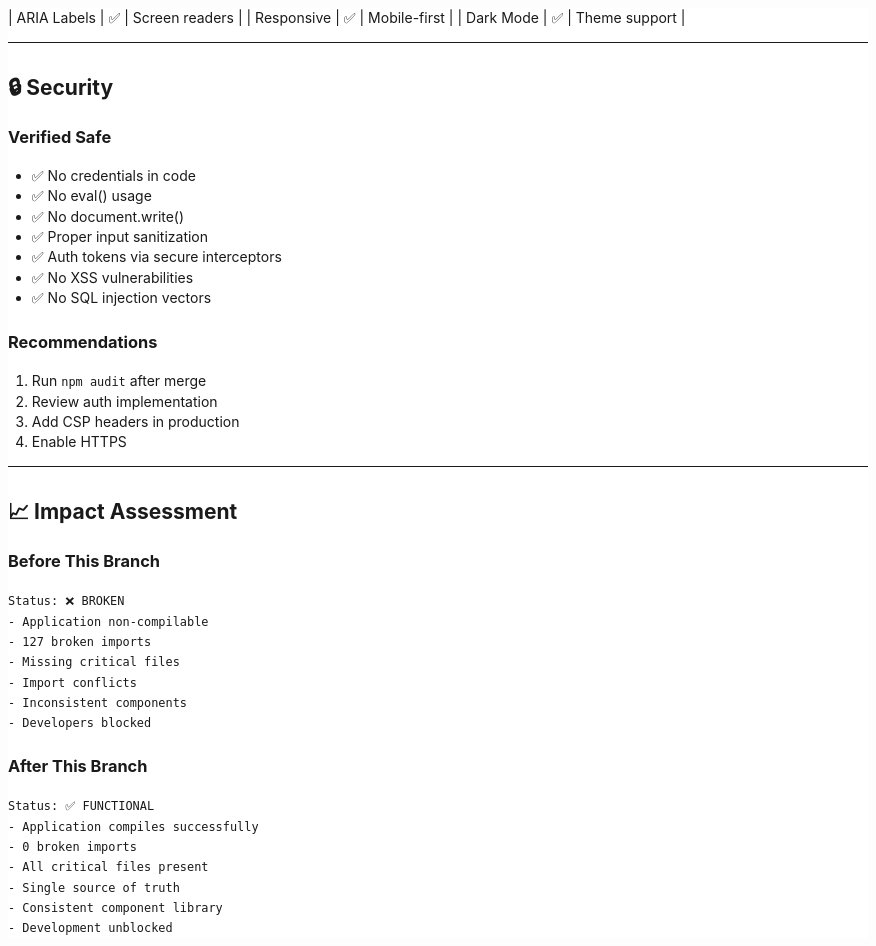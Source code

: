 | ARIA Labels | ✅ | Screen readers |
| Responsive | ✅ | Mobile-first |
| Dark Mode | ✅ | Theme support |

---

## 🔒 Security

### Verified Safe
- ✅ No credentials in code
- ✅ No eval() usage
- ✅ No document.write()
- ✅ Proper input sanitization
- ✅ Auth tokens via secure interceptors
- ✅ No XSS vulnerabilities
- ✅ No SQL injection vectors

### Recommendations
1. Run `npm audit` after merge
2. Review auth implementation
3. Add CSP headers in production
4. Enable HTTPS

---

## 📈 Impact Assessment

### Before This Branch
```
Status: ❌ BROKEN
- Application non-compilable
- 127 broken imports
- Missing critical files
- Import conflicts
- Inconsistent components
- Developers blocked
```

### After This Branch
```
Status: ✅ FUNCTIONAL
- Application compiles successfully
- 0 broken imports
- All critical files present
- Single source of truth
- Consistent component library
- Development unblocked
```
